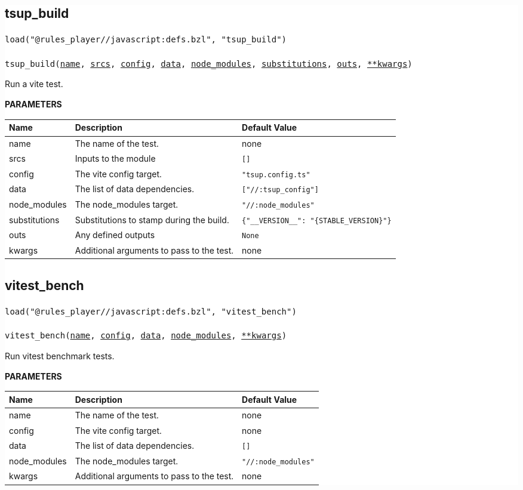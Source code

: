 
<a id="tsup_build"></a>

## tsup_build

<pre>
load("@rules_player//javascript:defs.bzl", "tsup_build")

tsup_build(<a href="#tsup_build-name">name</a>, <a href="#tsup_build-srcs">srcs</a>, <a href="#tsup_build-config">config</a>, <a href="#tsup_build-data">data</a>, <a href="#tsup_build-node_modules">node_modules</a>, <a href="#tsup_build-substitutions">substitutions</a>, <a href="#tsup_build-outs">outs</a>, <a href="#tsup_build-kwargs">**kwargs</a>)
</pre>

Run a vite test.

**PARAMETERS**


| Name  | Description | Default Value |
| :------------- | :------------- | :------------- |
| <a id="tsup_build-name"></a>name |  The name of the test.   |  none |
| <a id="tsup_build-srcs"></a>srcs |  Inputs to the module   |  `[]` |
| <a id="tsup_build-config"></a>config |  The vite config target.   |  `"tsup.config.ts"` |
| <a id="tsup_build-data"></a>data |  The list of data dependencies.   |  `["//:tsup_config"]` |
| <a id="tsup_build-node_modules"></a>node_modules |  The node_modules target.   |  `"//:node_modules"` |
| <a id="tsup_build-substitutions"></a>substitutions |  Substitutions to stamp during the build.   |  `{"__VERSION__": "{STABLE_VERSION}"}` |
| <a id="tsup_build-outs"></a>outs |  Any defined outputs   |  `None` |
| <a id="tsup_build-kwargs"></a>kwargs |  Additional arguments to pass to the test.   |  none |


<a id="vitest_bench"></a>

## vitest_bench

<pre>
load("@rules_player//javascript:defs.bzl", "vitest_bench")

vitest_bench(<a href="#vitest_bench-name">name</a>, <a href="#vitest_bench-config">config</a>, <a href="#vitest_bench-data">data</a>, <a href="#vitest_bench-node_modules">node_modules</a>, <a href="#vitest_bench-kwargs">**kwargs</a>)
</pre>

Run vitest benchmark tests.

**PARAMETERS**


| Name  | Description | Default Value |
| :------------- | :------------- | :------------- |
| <a id="vitest_bench-name"></a>name |  The name of the test.   |  none |
| <a id="vitest_bench-config"></a>config |  The vite config target.   |  none |
| <a id="vitest_bench-data"></a>data |  The list of data dependencies.   |  `[]` |
| <a id="vitest_bench-node_modules"></a>node_modules |  The node_modules target.   |  `"//:node_modules"` |
| <a id="vitest_bench-kwargs"></a>kwargs |  Additional arguments to pass to the test.   |  none |
